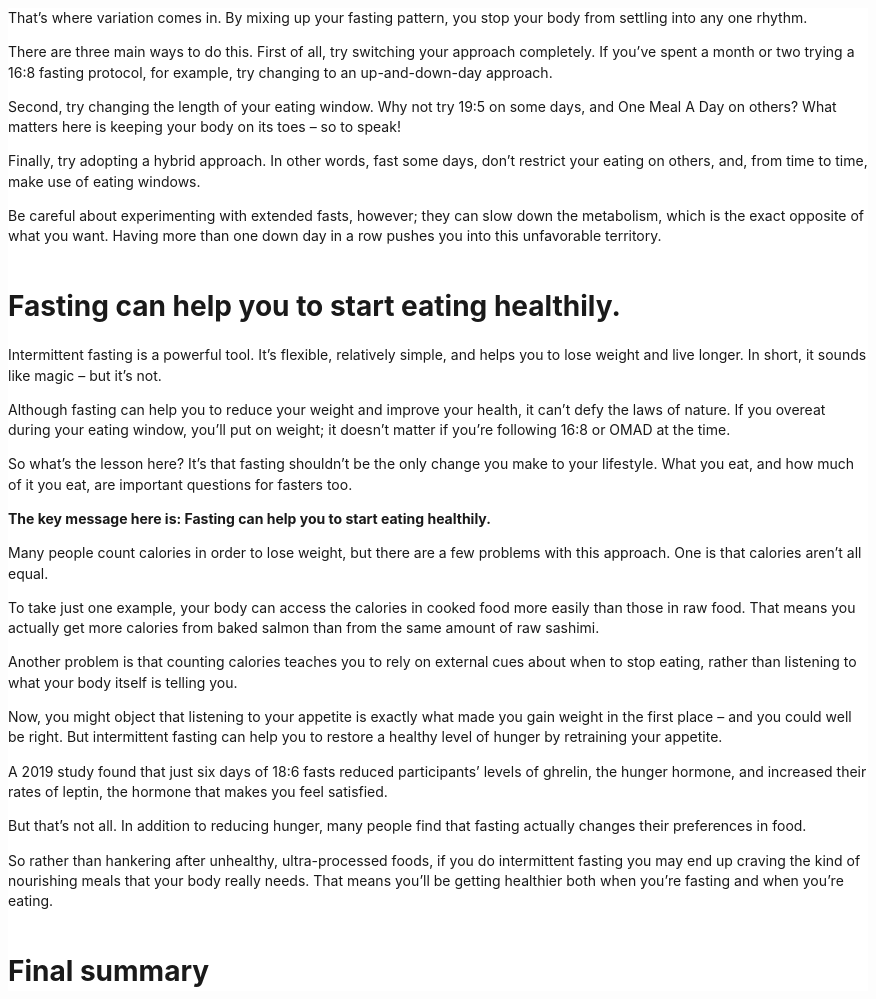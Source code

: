 That’s where variation comes in. By mixing up your fasting pattern, you stop your body from settling into any one rhythm. 

There are three main ways to do this. First of all, try switching your approach completely. If you’ve spent a month or two trying a 16:8 fasting protocol, for example, try changing to an up-and-down-day approach.

Second, try changing the length of your eating window. Why not try 19:5 on some days, and One Meal A Day on others? What matters here is keeping your body on its toes – so to speak!

Finally, try adopting a hybrid approach. In other words, fast some days, don’t restrict your eating on others, and, from time to time, make use of eating windows.

Be careful about experimenting with extended fasts, however; they can slow down the metabolism, which is the exact opposite of what you want. Having more than one down day in a row pushes you into this unfavorable territory.

# Fasting can help you to start eating healthily.

Intermittent fasting is a powerful tool. It’s flexible, relatively simple, and helps you to lose weight and live longer. In short, it sounds like magic – but it’s not.

Although fasting can help you to reduce your weight and improve your health, it can’t defy the laws of nature. If you overeat during your eating window, you’ll put on weight; it doesn’t matter if you’re following 16:8 or OMAD at the time.

So what’s the lesson here? It’s that fasting shouldn’t be the only change you make to your lifestyle. What you eat, and how much of it you eat, are important questions for fasters too.

**The key message here is: Fasting can help you to start eating healthily.**

Many people count calories in order to lose weight, but there are a few problems with this approach. One is that calories aren’t all equal.

To take just one example, your body can access the calories in cooked food more easily than those in raw food. That means you actually get more calories from baked salmon than from the same amount of raw sashimi.

Another problem is that counting calories teaches you to rely on external cues about when to stop eating, rather than listening to what your body itself is telling you.

Now, you might object that listening to your appetite is exactly what made you gain weight in the first place – and you could well be right. But intermittent fasting can help you to restore a healthy level of hunger by retraining your appetite.

A 2019 study found that just six days of 18:6 fasts reduced participants’ levels of ghrelin, the hunger hormone, and increased their rates of leptin, the hormone that makes you feel satisfied.

But that’s not all. In addition to reducing hunger, many people find that fasting actually changes their preferences in food.

So rather than hankering after unhealthy, ultra-processed foods, if you do intermittent fasting you may end up craving the kind of nourishing meals that your body really needs. That means you’ll be getting healthier both when you’re fasting and when you’re eating.

# Final summary
